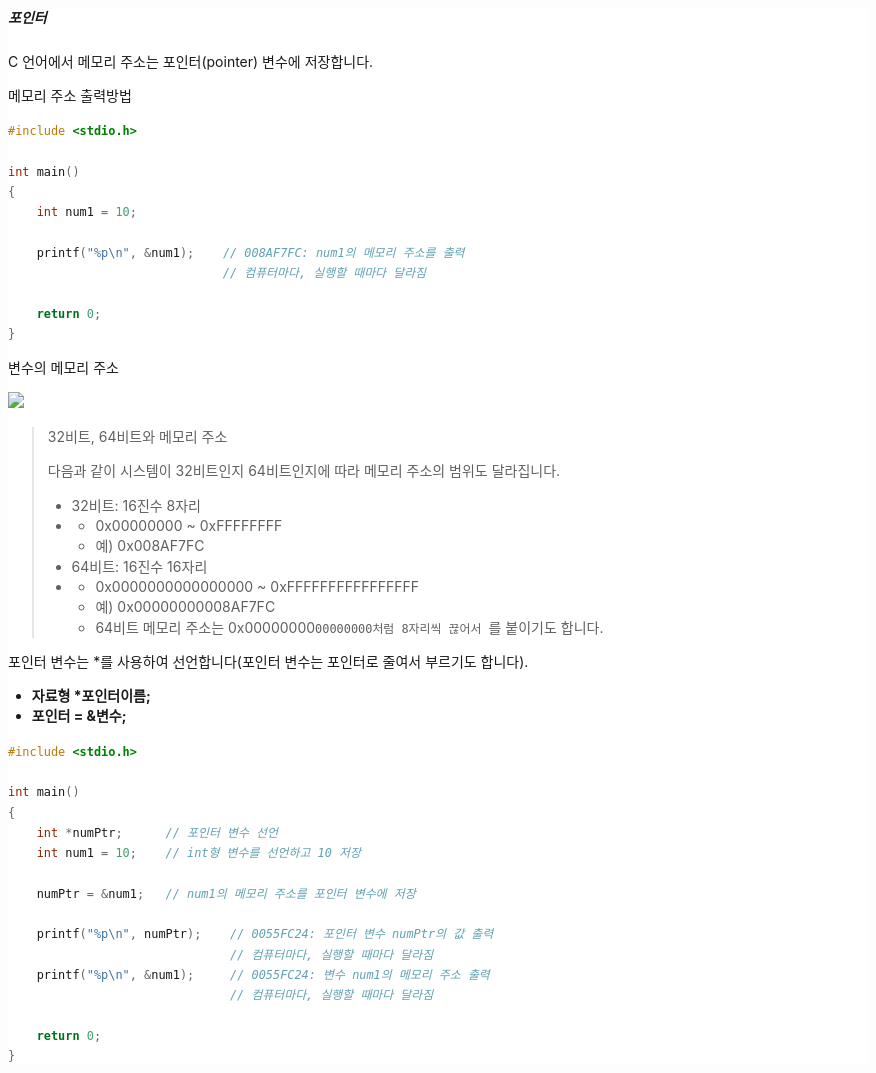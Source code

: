 

##### 포인터

C 언어에서 메모리 주소는 포인터(pointer) 변수에 저장합니다.

메모리 주소 출력방법

```c
#include <stdio.h>

int main()
{
    int num1 = 10;

    printf("%p\n", &num1);    // 008AF7FC: num1의 메모리 주소를 출력
                              // 컴퓨터마다, 실행할 때마다 달라짐

    return 0;
}
```

변수의 메모리 주소

![](https://dojang.io/pluginfile.php/337/mod_page/content/21/unit34-2.png)

> 32비트, 64비트와 메모리 주소
>
> 다음과 같이 시스템이 32비트인지 64비트인지에 따라 메모리 주소의 범위도 달라집니다.
>
> - 32비트: 16진수 8자리
> - - 0x00000000 ~ 0xFFFFFFFF
>   - 예) 0x008AF7FC
> - 64비트: 16진수 16자리
> - - 0x0000000000000000 ~ 0xFFFFFFFFFFFFFFFF
>   - 예) 0x00000000008AF7FC
>   - 64비트 메모리 주소는 0x00000000`00000000처럼 8자리씩 끊어서 `를 붙이기도 합니다.



포인터 변수는 *를 사용하여 선언합니다(포인터 변수는 포인터로 줄여서 부르기도 합니다).

- **자료형 \*포인터이름;**
- **포인터 = &변수;**

```c
#include <stdio.h>

int main()
{
    int *numPtr;      // 포인터 변수 선언
    int num1 = 10;    // int형 변수를 선언하고 10 저장

    numPtr = &num1;   // num1의 메모리 주소를 포인터 변수에 저장

    printf("%p\n", numPtr);    // 0055FC24: 포인터 변수 numPtr의 값 출력
                               // 컴퓨터마다, 실행할 때마다 달라짐
    printf("%p\n", &num1);     // 0055FC24: 변수 num1의 메모리 주소 출력
                               // 컴퓨터마다, 실행할 때마다 달라짐

    return 0;
}
```
